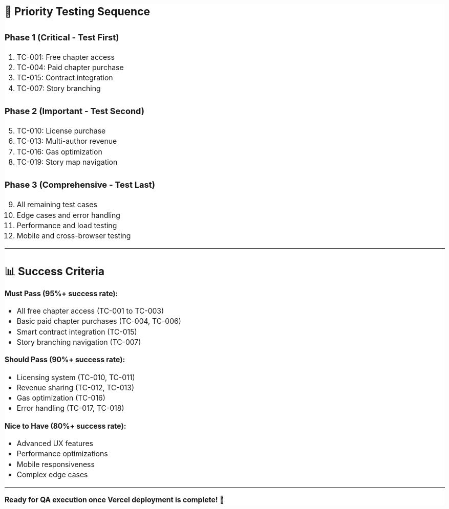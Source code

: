 
## 🎯 **Priority Testing Sequence**

### **Phase 1 (Critical - Test First)**
1. TC-001: Free chapter access
2. TC-004: Paid chapter purchase
3. TC-015: Contract integration
4. TC-007: Story branching

### **Phase 2 (Important - Test Second)**
5. TC-010: License purchase
6. TC-013: Multi-author revenue
7. TC-016: Gas optimization
8. TC-019: Story map navigation

### **Phase 3 (Comprehensive - Test Last)**
9. All remaining test cases
10. Edge cases and error handling
11. Performance and load testing
12. Mobile and cross-browser testing

---

## 📊 **Success Criteria**

**Must Pass (95%+ success rate):**
- All free chapter access (TC-001 to TC-003)
- Basic paid chapter purchases (TC-004, TC-006)
- Smart contract integration (TC-015)
- Story branching navigation (TC-007)

**Should Pass (90%+ success rate):**
- Licensing system (TC-010, TC-011)
- Revenue sharing (TC-012, TC-013)
- Gas optimization (TC-016)
- Error handling (TC-017, TC-018)

**Nice to Have (80%+ success rate):**
- Advanced UX features
- Performance optimizations
- Mobile responsiveness
- Complex edge cases

---

**Ready for QA execution once Vercel deployment is complete! 🚀**